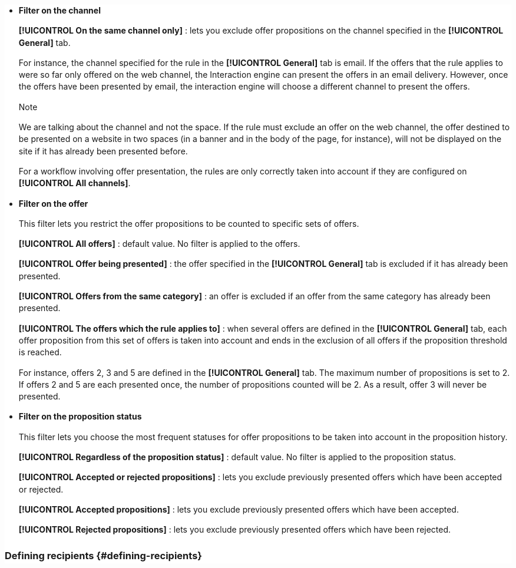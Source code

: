 * **Filter on the channel**

  **[!UICONTROL On the same channel only]** : lets you exclude offer propositions on the channel specified in the **[!UICONTROL General]** tab.

  For instance, the channel specified for the rule in the **[!UICONTROL General]** tab is email. If the offers that the rule applies to were so far only offered on the web channel, the Interaction engine can present the offers in an email delivery. However, once the offers have been presented by email, the interaction engine will choose a different channel to present the offers.

  >[!NOTE]
  >
  >We are talking about the channel and not the space. If the rule must exclude an offer on the web channel, the offer destined to be presented on a website in two spaces (in a banner and in the body of the page, for instance), will not be displayed on the site if it has already been presented before.
  >
  >For a workflow involving offer presentation, the rules are only correctly taken into account if they are configured on **[!UICONTROL All channels]**.

* **Filter on the offer**

  This filter lets you restrict the offer propositions to be counted to specific sets of offers.

  **[!UICONTROL All offers]** : default value. No filter is applied to the offers.

  **[!UICONTROL Offer being presented]** : the offer specified in the **[!UICONTROL General]** tab is excluded if it has already been presented.

  **[!UICONTROL Offers from the same category]** : an offer is excluded if an offer from the same category has already been presented.

  **[!UICONTROL The offers which the rule applies to]** : when several offers are defined in the **[!UICONTROL General]** tab, each offer proposition from this set of offers is taken into account and ends in the exclusion of all offers if the proposition threshold is reached.

  For instance, offers 2, 3 and 5 are defined in the **[!UICONTROL General]** tab. The maximum number of propositions is set to 2. If offers 2 and 5 are each presented once, the number of propositions counted will be 2. As a result, offer 3 will never be presented.

* **Filter on the proposition status**

  This filter lets you choose the most frequent statuses for offer propositions to be taken into account in the proposition history.

  **[!UICONTROL Regardless of the proposition status]** : default value. No filter is applied to the proposition status.

  **[!UICONTROL Accepted or rejected propositions]** : lets you exclude previously presented offers which have been accepted or rejected.

  **[!UICONTROL Accepted propositions]** : lets you exclude previously presented offers which have been accepted.

  **[!UICONTROL Rejected propositions]** : lets you exclude previously presented offers which have been rejected.

### Defining recipients {#defining-recipients}
